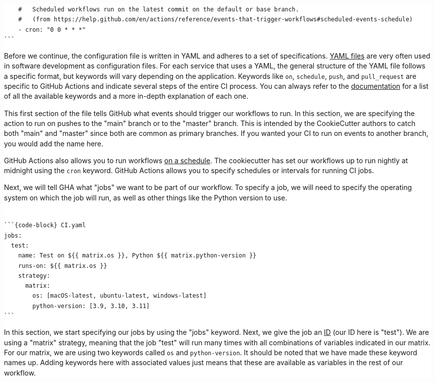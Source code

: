 ````{tab-set-code} 
    #   Scheduled workflows run on the latest commit on the default or base branch.
    #   (from https://help.github.com/en/actions/reference/events-that-trigger-workflows#scheduled-events-schedule)
    - cron: "0 0 * * *"
```
````


Before we continue, the configuration file is written in YAML and adheres to a set of specifications.
[YAML files](https://en.wikipedia.org/wiki/YAML) are very often used in software development as configuration files.
For each service that uses a YAML, the general structure of the YAML file follows a specific format, but keywords will vary depending on the application.
Keywords like `on`, `schedule`, `push`, and `pull_request` are specific to GitHub Actions and indicate several steps of the entire CI process.
You can always refer to the [documentation](https://docs.github.com/en/free-pro-team@latest/actions/reference/workflow-syntax-for-github-actions)
for a list of all the available keywords and a more in-depth explanation of each one. 

This first section of the file tells GitHub what events should trigger our workflows to run.
In this section, we are specifying the action to run on pushes to the "main" branch or to the "master" branch.
This is intended by the CookieCutter authors to catch both "main" and "master" since both are common as primary branches.
If you wanted your CI to run on events to another branch, you would add the name here.

GitHub Actions also allows you to run workflows [on a schedule](https://docs.github.com/en/free-pro-team@latest/actions/reference/workflow-syntax-for-github-actions#onschedule).
The cookiecutter has set our workflows up to run nightly at midnight using the `cron` keyword.
GitHub Actions allows you to specify schedules or intervals for running CI jobs.

Next, we will tell GHA what "jobs" we want to be part of our workflow.
To specify a job, we will need to specify the operating system on which the job will run, as well as other things like the Python version to use.

````{tab-set-code} 

```{code-block} CI.yaml 
jobs:
  test:
    name: Test on ${{ matrix.os }}, Python ${{ matrix.python-version }}
    runs-on: ${{ matrix.os }}
    strategy:
      matrix:
        os: [macOS-latest, ubuntu-latest, windows-latest]
        python-version: [3.9, 3.10, 3.11]
```
````


In this section, we start specifying our jobs by using the "jobs" keyword.
Next, we give the job an [ID](https://docs.github.com/en/free-pro-team@latest/actions/reference/workflow-syntax-for-github-actions#jobsjob_id) (our ID here is "test").
We are using a "matrix" strategy, meaning that the job "test" will run many times with all combinations of variables indicated in our matrix.
For our matrix, we are using two keywords called `os` and `python-version`.
It should be noted that we have made these keyword names up.
Adding keywords here with associated values just means that these are available as variables in the rest of our workflow. 
